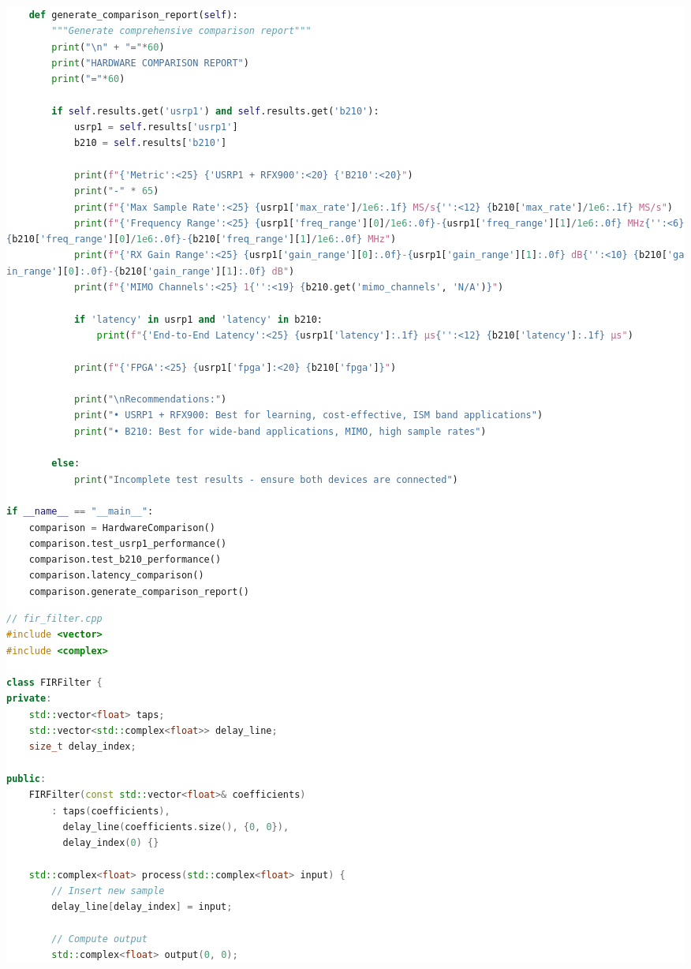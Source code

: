 ```python
    def generate_comparison_report(self):
        """Generate comprehensive comparison report"""
        print("\n" + "="*60)
        print("HARDWARE COMPARISON REPORT")
        print("="*60)
        
        if self.results.get('usrp1') and self.results.get('b210'):
            usrp1 = self.results['usrp1']
            b210 = self.results['b210']
            
            print(f"{'Metric':<25} {'USRP1 + RFX900':<20} {'B210':<20}")
            print("-" * 65)
            print(f"{'Max Sample Rate':<25} {usrp1['max_rate']/1e6:.1f} MS/s{'':<12} {b210['max_rate']/1e6:.1f} MS/s")
            print(f"{'Frequency Range':<25} {usrp1['freq_range'][0]/1e6:.0f}-{usrp1['freq_range'][1]/1e6:.0f} MHz{'':<6} {b210['freq_range'][0]/1e6:.0f}-{b210['freq_range'][1]/1e6:.0f} MHz")
            print(f"{'RX Gain Range':<25} {usrp1['gain_range'][0]:.0f}-{usrp1['gain_range'][1]:.0f} dB{'':<10} {b210['gain_range'][0]:.0f}-{b210['gain_range'][1]:.0f} dB")
            print(f"{'MIMO Channels':<25} 1{'':<19} {b210.get('mimo_channels', 'N/A')}")
            
            if 'latency' in usrp1 and 'latency' in b210:
                print(f"{'End-to-End Latency':<25} {usrp1['latency']:.1f} μs{'':<12} {b210['latency']:.1f} μs")
            
            print(f"{'FPGA':<25} {usrp1['fpga']:<20} {b210['fpga']}")
            
            print("\nRecommendations:")
            print("• USRP1 + RFX900: Best for learning, cost-effective, ISM band applications")
            print("• B210: Best for wide-band applications, MIMO, high sample rates")
            
        else:
            print("Incomplete test results - ensure both devices are connected")

if __name__ == "__main__":
    comparison = HardwareComparison()
    comparison.test_usrp1_performance()
    comparison.test_b210_performance()
    comparison.latency_comparison()
    comparison.generate_comparison_report()
```
```cpp
// fir_filter.cpp
#include <vector>
#include <complex>

class FIRFilter {
private:
    std::vector<float> taps;
    std::vector<std::complex<float>> delay_line;
    size_t delay_index;

public:
    FIRFilter(const std::vector<float>& coefficients) 
        : taps(coefficients), 
          delay_line(coefficients.size(), {0, 0}),
          delay_index(0) {}
    
    std::complex<float> process(std::complex<float> input) {
        // Insert new sample
        delay_line[delay_index] = input;
        
        // Compute output
        std::complex<float> output(0, 0);
```